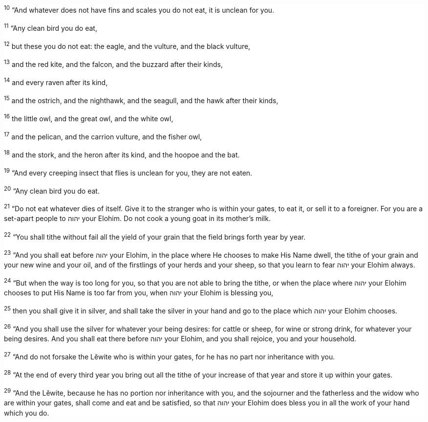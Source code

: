 <sup>10</sup> “And whatever does not have fins and scales you do not eat, it is unclean for you.

<sup>11</sup> “Any clean bird you do eat,

<sup>12</sup> but these you do not eat: the eagle, and the vulture, and the black vulture,

<sup>13</sup> and the red kite, and the falcon, and the buzzard after their kinds,

<sup>14</sup> and every raven after its kind,

<sup>15</sup> and the ostrich, and the nighthawk, and the seagull, and the hawk after their kinds,

<sup>16</sup> the little owl, and the great owl, and the white owl,

<sup>17</sup> and the pelican, and the carrion vulture, and the fisher owl,

<sup>18</sup> and the stork, and the heron after its kind, and the hoopoe and the bat.

<sup>19</sup> “And every creeping insect that flies is unclean for you, they are not eaten.

<sup>20</sup> “Any clean bird you do eat.

<sup>21</sup> “Do not eat whatever dies of itself. Give it to the stranger who is within your gates, to eat it, or sell it to a foreigner. For you are a set-apart people to יהוה your Elohim. Do not cook a young goat in its mother’s milk.

<sup>22</sup> “You shall tithe without fail all the yield of your grain that the field brings forth year by year.

<sup>23</sup> “And you shall eat before יהוה your Elohim, in the place where He chooses to make His Name dwell, the tithe of your grain and your new wine and your oil, and of the firstlings of your herds and your sheep, so that you learn to fear יהוה your Elohim always.

<sup>24</sup> “But when the way is too long for you, so that you are not able to bring the tithe, or when the place where יהוה your Elohim chooses to put His Name is too far from you, when יהוה your Elohim is blessing you,

<sup>25</sup> then you shall give it in silver, and shall take the silver in your hand and go to the place which יהוה your Elohim chooses.

<sup>26</sup> “And you shall use the silver for whatever your being desires: for cattle or sheep, for wine or strong drink, for whatever your being desires. And you shall eat there before יהוה your Elohim, and you shall rejoice, you and your household.

<sup>27</sup> “And do not forsake the Lĕwite who is within your gates, for he has no part nor inheritance with you.

<sup>28</sup> “At the end of every third year you bring out all the tithe of your increase of that year and store it up within your gates.

<sup>29</sup> “And the Lĕwite, because he has no portion nor inheritance with you, and the sojourner and the fatherless and the widow who are within your gates, shall come and eat and be satisfied, so that יהוה your Elohim does bless you in all the work of your hand which you do.


